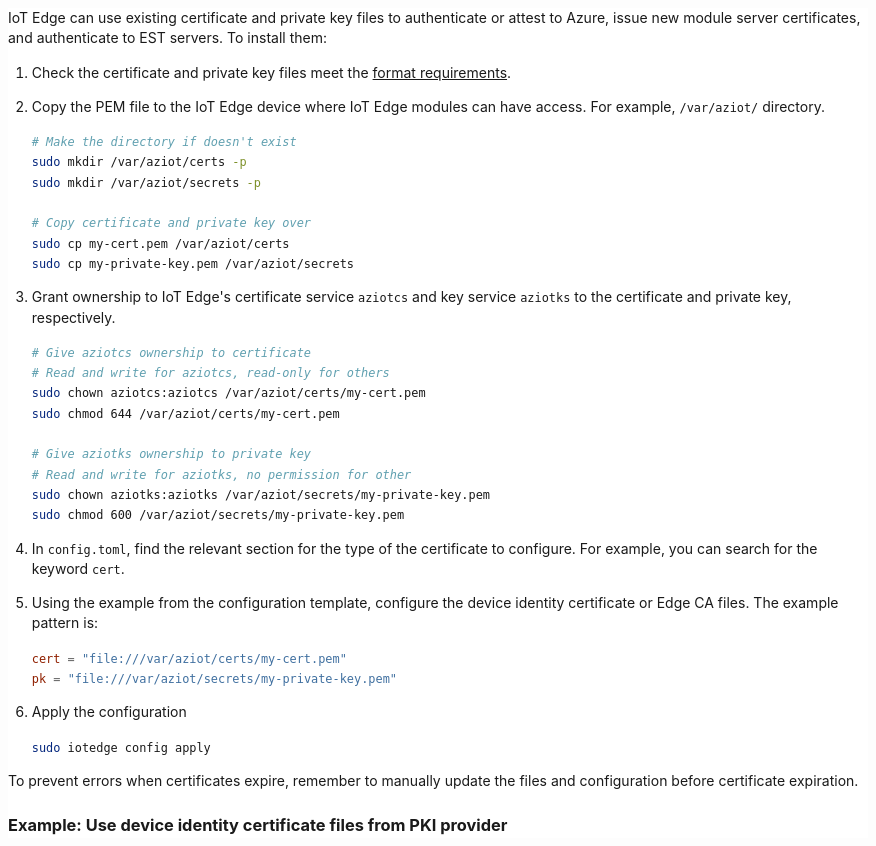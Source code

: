 IoT Edge can use existing certificate and private key files to authenticate or attest to Azure, issue new module server certificates, and authenticate to EST servers. To install them:

1. Check the certificate and private key files meet the [format requirements](#format-requirements).

1. Copy the PEM file to the IoT Edge device where IoT Edge modules can have access. For example, `/var/aziot/` directory.

   ```bash
   # Make the directory if doesn't exist
   sudo mkdir /var/aziot/certs -p
   sudo mkdir /var/aziot/secrets -p

   # Copy certificate and private key over
   sudo cp my-cert.pem /var/aziot/certs
   sudo cp my-private-key.pem /var/aziot/secrets
   ```

1. Grant ownership to IoT Edge's certificate service `aziotcs` and key service `aziotks` to the certificate and private key, respectively.

   ```bash
   # Give aziotcs ownership to certificate
   # Read and write for aziotcs, read-only for others
   sudo chown aziotcs:aziotcs /var/aziot/certs/my-cert.pem
   sudo chmod 644 /var/aziot/certs/my-cert.pem

   # Give aziotks ownership to private key
   # Read and write for aziotks, no permission for other
   sudo chown aziotks:aziotks /var/aziot/secrets/my-private-key.pem
   sudo chmod 600 /var/aziot/secrets/my-private-key.pem
   ```

1. In `config.toml`, find the relevant section for the type of the certificate to configure. For example, you can search for the keyword `cert`.

1. Using the example from the configuration template, configure the device identity certificate or Edge CA files. The example pattern is:

    ```toml
    cert = "file:///var/aziot/certs/my-cert.pem"
    pk = "file:///var/aziot/secrets/my-private-key.pem"
    ```

1. Apply the configuration

   ```bash
   sudo iotedge config apply
   ```

To prevent errors when certificates expire, remember to manually update the files and configuration before certificate expiration.

### Example: Use device identity certificate files from PKI provider
